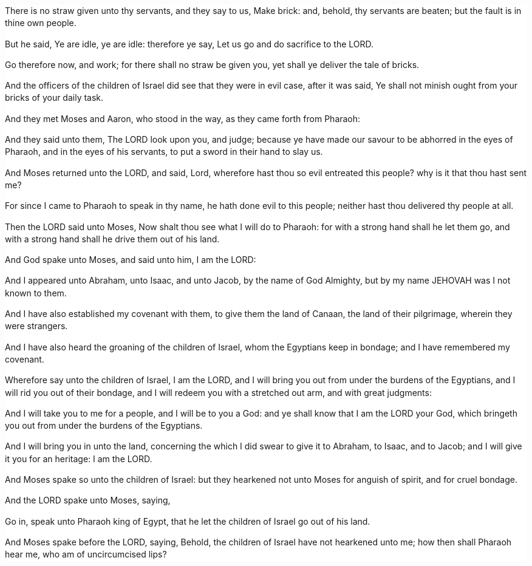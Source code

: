 <p id="exo-5:16">There is no straw given unto thy servants, and they say to us, Make brick: and, behold, thy servants are beaten; but the fault is in thine own people.</p>

<p id="exo-5:17">But he said, Ye are idle, ye are idle: therefore ye say, Let us go and do sacrifice to the LORD.</p>

<p id="exo-5:18">Go therefore now, and work; for there shall no straw be given you, yet shall ye deliver the tale of bricks.</p>

<p id="exo-5:19">And the officers of the children of Israel did see that they were in evil case, after it was said, Ye shall not minish ought from your bricks of your daily task.</p>

<p id="exo-5:20">And they met Moses and Aaron, who stood in the way, as they came forth from Pharaoh:</p>

<p id="exo-5:21">And they said unto them, The LORD look upon you, and judge; because ye have made our savour to be abhorred in the eyes of Pharaoh, and in the eyes of his servants, to put a sword in their hand to slay us.</p>

<p id="exo-5:22">And Moses returned unto the LORD, and said, Lord, wherefore hast thou so evil entreated this people? why is it that thou hast sent me?</p>

<p id="exo-5:23">For since I came to Pharaoh to speak in thy name, he hath done evil to this people; neither hast thou delivered thy people at all.</p>

<p id="exo-6:1">Then the LORD said unto Moses, Now shalt thou see what I will do to Pharaoh: for with a strong hand shall he let them go, and with a strong hand shall he drive them out of his land.</p>

<p id="exo-6:2">And God spake unto Moses, and said unto him, I am the LORD:</p>

<p id="exo-6:3">And I appeared unto Abraham, unto Isaac, and unto Jacob, by the name of God Almighty, but by my name JEHOVAH was I not known to them.</p>

<p id="exo-6:4">And I have also established my covenant with them, to give them the land of Canaan, the land of their pilgrimage, wherein they were strangers.</p>

<p id="exo-6:5">And I have also heard the groaning of the children of Israel, whom the Egyptians keep in bondage; and I have remembered my covenant.</p>

<p id="exo-6:6">Wherefore say unto the children of Israel, I am the LORD, and I will bring you out from under the burdens of the Egyptians, and I will rid you out of their bondage, and I will redeem you with a stretched out arm, and with great judgments:</p>

<p id="exo-6:7">And I will take you to me for a people, and I will be to you a God: and ye shall know that I am the LORD your God, which bringeth you out from under the burdens of the Egyptians.</p>

<p id="exo-6:8">And I will bring you in unto the land, concerning the which I did swear to give it to Abraham, to Isaac, and to Jacob; and I will give it you for an heritage: I am the LORD.</p>

<p id="exo-6:9">And Moses spake so unto the children of Israel: but they hearkened not unto Moses for anguish of spirit, and for cruel bondage.</p>

<p id="exo-6:10">And the LORD spake unto Moses, saying,</p>

<p id="exo-6:11">Go in, speak unto Pharaoh king of Egypt, that he let the children of Israel go out of his land.</p>

<p id="exo-6:12">And Moses spake before the LORD, saying, Behold, the children of Israel have not hearkened unto me; how then shall Pharaoh hear me, who am of uncircumcised lips?</p>
